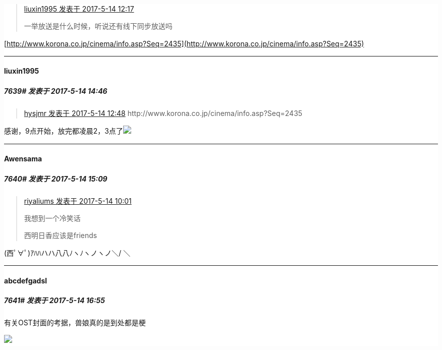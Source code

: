 

<blockquote><a href="httphttps://bbs.saraba1st.com/2b/forum.php?mod=redirect&amp;goto=findpost&amp;pid=35944272&amp;ptid=1351199" target="_blank">liuxin1995 发表于 2017-5-14 12:17</a>

一举放送是什么时候，听说还有线下同步放送吗</blockquote>
[http://www.korona.co.jp/cinema/info.asp?Seq=2435](http://www.korona.co.jp/cinema/info.asp?Seq=2435)







*****

####  liuxin1995  
##### 7639#       发表于 2017-5-14 14:46



<blockquote><a href="httphttps://bbs.saraba1st.com/2b/forum.php?mod=redirect&amp;goto=findpost&amp;pid=35944521&amp;ptid=1351199" target="_blank">hysjmr 发表于 2017-5-14 12:48</a>
http://www.korona.co.jp/cinema/info.asp?Seq=2435</blockquote>
感谢，9点开始，放完都凌晨2，3点了<img src="https://static.saraba1st.com/image/smiley/face/54.gif" referrerpolicy="no-referrer">







*****

####  Awensama  
##### 7640#       发表于 2017-5-14 15:09



<blockquote><a href="httphttps://bbs.saraba1st.com/2b/forum.php?mod=redirect&amp;goto=findpost&amp;pid=35943177&amp;ptid=1351199" target="_blank">riyaliums 发表于 2017-5-14 10:01</a>

我想到一个冷笑话


西明日香应该是friends</blockquote>
(西ﾟ∀ﾟ)ｱﾊﾊハハ八八ﾉヽﾉヽノヽノ＼/ ＼







*****

####  abcdefgadsl  
##### 7641#       发表于 2017-5-14 16:55




有关OST封面的考据，兽娘真的是到处都是梗

<img src="https://img.saraba1st.com/forum/201705/14/165454fejm3qqwlqwvqmh0.jpg" referrerpolicy="no-referrer">
